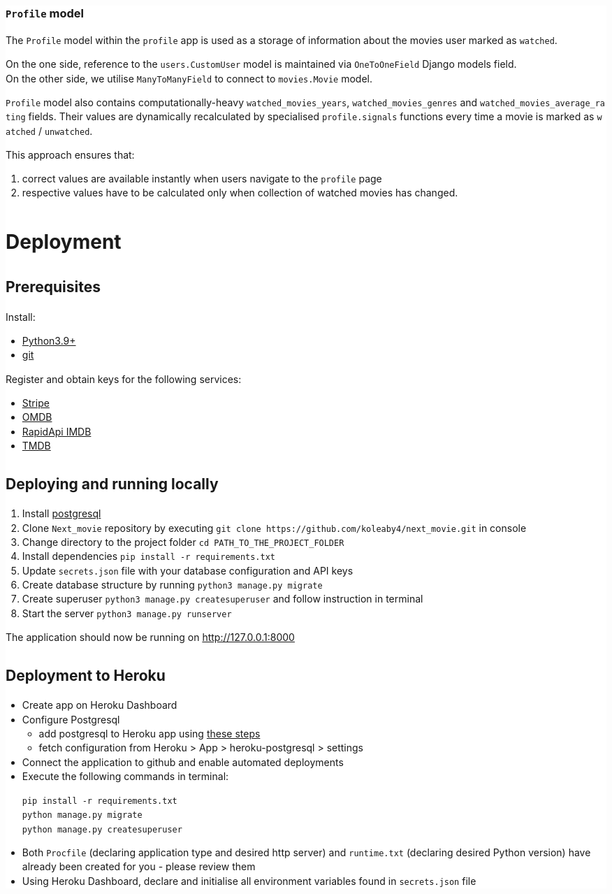 ### `Profile` model

The `Profile` model within the `profile` app is used as a storage of information about the movies user marked as `watched`.

On the one side, reference to the `users.CustomUser` model is maintained via `OneToOneField` Django models field.<br>
On the other side, we utilise `ManyToManyField` to connect to `movies.Movie` model.

`Profile` model also contains computationally-heavy `watched_movies_years`, `watched_movies_genres` and `watched_movies_average_rating` fields. Their values are dynamically recalculated by specialised `profile.signals` functions every time a movie is marked as `watched` / `unwatched`.

This approach ensures that:
1. correct values are available instantly when users navigate to the `profile` page
2. respective values have to be calculated only when collection of watched movies has changed.


# Deployment

## Prerequisites

Install:
  * [Python3.9+](https://www.python.org/downloads/)
  * [git](https://git-scm.com)

Register and obtain keys for the following services:
  * [Stripe](https://stripe.com)
  * [OMDB](http://www.omdbapi.com/)
  * [RapidApi IMDB](https://rapidapi.com/apidojo/api/imdb8)
  * [TMDB](https://www.themoviedb.org/documentation/api)


## Deploying and running locally

1. Install [postgresql](https://www.postgresql.org/download/)
2. Clone `Next_movie` repository by executing `git clone https://github.com/koleaby4/next_movie.git` in console
3. Change directory to the project folder `cd PATH_TO_THE_PROJECT_FOLDER`
4. Install dependencies `pip install -r requirements.txt`
5. Update `secrets.json` file with your database configuration and API keys
6. Create database structure by running `python3 manage.py migrate`
7. Create superuser `python3 manage.py createsuperuser` and follow instruction in terminal
8. Start the server `python3 manage.py runserver`

The application should now be running on http://127.0.0.1:8000

## Deployment to Heroku

* Create app on Heroku Dashboard
* Configure Postgresql
  * add postgresql to Heroku app using [these steps](https://devcenter.heroku.com/articles/heroku-postgresql#provisioning-heroku-postgres)
  * fetch configuration from Heroku > App > heroku-postgresql > settings
* Connect the application to github and enable automated deployments
* Execute the following commands in terminal:
    ```
    pip install -r requirements.txt
    python manage.py migrate
    python manage.py createsuperuser
    ```
* Both `Procfile` (declaring application type and desired http server) and `runtime.txt` (declaring desired Python version) have already been created for you - please review them
* Using Heroku Dashboard, declare and initialise all environment variables found in `secrets.json` file